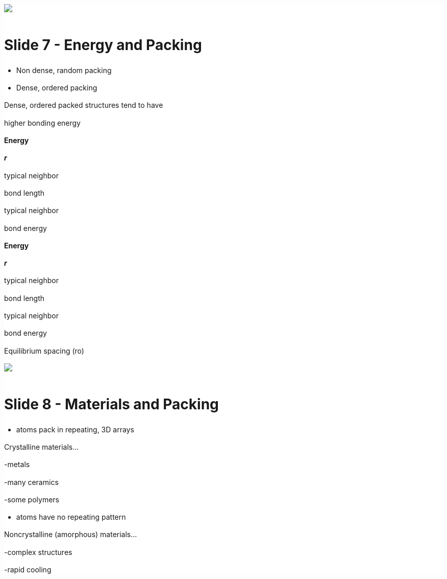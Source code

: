 ![](./Lesson%203%20Structure%20of%20Crystalline%20Solids/img5.png)

# Slide 7 - **Energy and Packing**

-   Non dense, random packing

-   Dense, ordered packing

Dense, ordered packed structures tend to have

higher bonding energy

**Energy**

***r***

typical neighbor

bond length

typical neighbor

bond energy

**Energy**

***r***

typical neighbor

bond length

typical neighbor

bond energy

Equilibrium spacing (ro)

![](./Lesson%203%20Structure%20of%20Crystalline%20Solids/img6.png)

# Slide 8 - **Materials and Packing**

-   atoms pack in repeating, 3D arrays

Crystalline materials...

-metals

-many ceramics

-some polymers

-   atoms have no repeating pattern

Noncrystalline (amorphous) materials...

-complex structures

-rapid cooling

